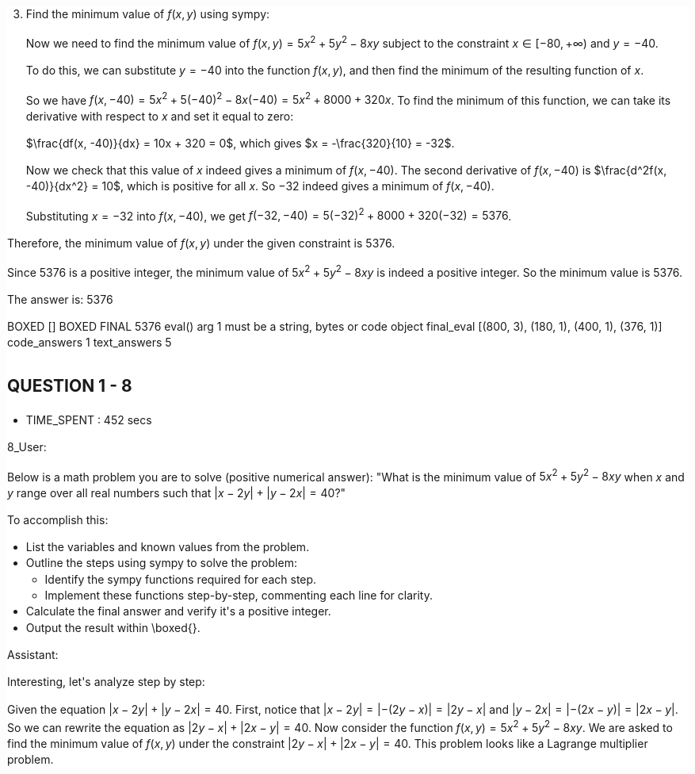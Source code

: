 3. Find the minimum value of $f(x, y)$ using sympy:

    Now we need to find the minimum value of $f(x, y) = 5x^2 + 5y^2 - 8xy$ subject to the constraint $x \in [-80, +\infty)$ and $y = -40$. 

    To do this, we can substitute $y = -40$ into the function $f(x, y)$, and then find the minimum of the resulting function of $x$. 

    So we have $f(x, -40) = 5x^2 + 5(-40)^2 - 8x(-40) = 5x^2 + 8000 + 320x$. To find the minimum of this function, we can take its derivative with respect to $x$ and set it equal to zero:

    $\frac{df(x, -40)}{dx} = 10x + 320 = 0$, which gives $x = -\frac{320}{10} = -32$.

    Now we check that this value of $x$ indeed gives a minimum of $f(x, -40)$. The second derivative of $f(x, -40)$ is $\frac{d^2f(x, -40)}{dx^2} = 10$, which is positive for all $x$. So $-32$ indeed gives a minimum of $f(x, -40)$.

    Substituting $x = -32$ into $f(x, -40)$, we get $f(-32, -40) = 5(-32)^2 + 8000 + 320(-32) = 5376$.

Therefore, the minimum value of $f(x, y)$ under the given constraint is 5376.

Since 5376 is a positive integer, the minimum value of $5x^2+5y^2-8xy$ is indeed a positive integer. So the minimum value is $5376$.

The answer is: $5376$

BOXED []
BOXED FINAL 5376
eval() arg 1 must be a string, bytes or code object final_eval
[(800, 3), (180, 1), (400, 1), (376, 1)]
code_answers 1 text_answers 5



## QUESTION 1 - 8 
- TIME_SPENT : 452 secs

8_User:

Below is a math problem you are to solve (positive numerical answer):
"What is the minimum value of $5x^2+5y^2-8xy$ when $x$ and $y$ range over all real numbers such that $|x-2y| + |y-2x| = 40$?"

To accomplish this:
- List the variables and known values from the problem.
- Outline the steps using sympy to solve the problem:
  * Identify the sympy functions required for each step.
  * Implement these functions step-by-step, commenting each line for clarity.
- Calculate the final answer and verify it's a positive integer.
- Output the result within \boxed{}.

Assistant:

Interesting, let's analyze step by step:



Given the equation $|x-2y| + |y-2x| = 40$. First, notice that $|x-2y| = |-(2y-x)| = |2y-x|$ and $|y-2x| = |-(2x-y)| = |2x-y|$. So we can rewrite the equation as $|2y-x| + |2x-y| = 40$. Now consider the function $f(x, y) = 5x^2+5y^2-8xy$. We are asked to find the minimum value of $f(x, y)$ under the constraint $|2y-x| + |2x-y| = 40$. This problem looks like a Lagrange multiplier problem.
